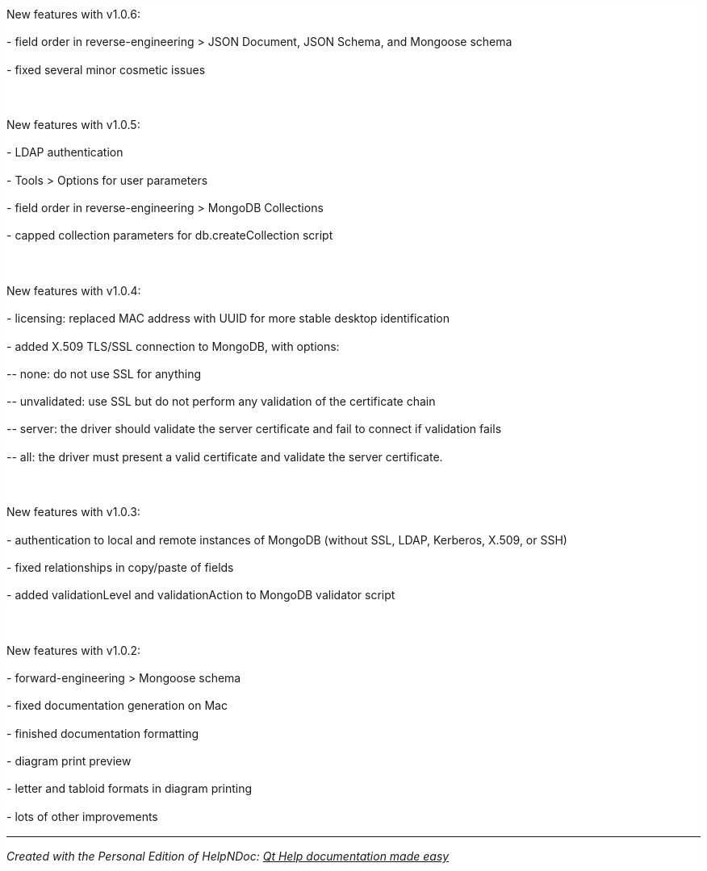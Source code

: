 New features with v1.0.6:

\- field order in reverse-engineering \> JSON Document, JSON Schema, and Mongoose schema

\- fixed several minor cosmetic issues

&nbsp;

New features with v1.0.5:

\- LDAP authentication

\- Tools \> Options for user parameters

\- field order in reverse-engineering \> MongoDB Collections

\- capped collection parameters for db.createCollection script

&nbsp;

New features with v1.0.4:

\- licensing: replaced MAC address with UUID for more stable desktop identification

\- added X.509 TLS/SSL connection to MongoDB, with options:

\-- none: do not use SSL for anything

\-- unvalidated: use SSL but do not perform any validation of the certificate chain

\-- server: the driver should validate the server certificate and fail to connect if validation fails

\-- all: the driver must present a valid certificate and validate the server certificate.

&nbsp;

New features with v1.0.3:

\- authentication to local and remote instances of MongoDB (without SSL, LDAP, Kerberos, X.509, or SSH)

\- fixed relationships in copy/paste of fields

\- added validationLevel and validationAction to MongoDB validator script

&nbsp;

New features with v1.0.2:

\- forward-engineering \> Mongoose schema

\- fixed documentation generation on Mac

\- finished documentation formatting

\- diagram print preview

\- letter and tabloid formats in diagram printing

\- lots of other improvements


***
_Created with the Personal Edition of HelpNDoc: [Qt Help documentation made easy](<https://www.helpndoc.com/feature-tour/create-help-files-for-the-qt-help-framework>)_

